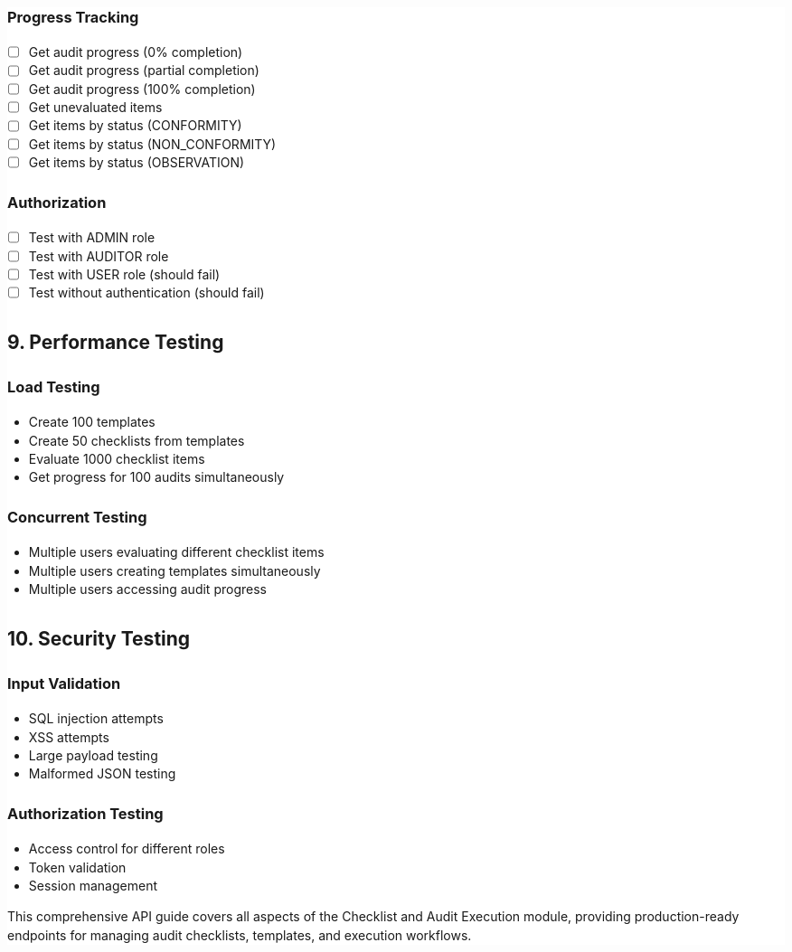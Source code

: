 ### Progress Tracking
- [ ] Get audit progress (0% completion)
- [ ] Get audit progress (partial completion)
- [ ] Get audit progress (100% completion)
- [ ] Get unevaluated items
- [ ] Get items by status (CONFORMITY)
- [ ] Get items by status (NON_CONFORMITY)
- [ ] Get items by status (OBSERVATION)

### Authorization
- [ ] Test with ADMIN role
- [ ] Test with AUDITOR role
- [ ] Test with USER role (should fail)
- [ ] Test without authentication (should fail)

## 9. Performance Testing

### Load Testing
- Create 100 templates
- Create 50 checklists from templates
- Evaluate 1000 checklist items
- Get progress for 100 audits simultaneously

### Concurrent Testing
- Multiple users evaluating different checklist items
- Multiple users creating templates simultaneously
- Multiple users accessing audit progress

## 10. Security Testing

### Input Validation
- SQL injection attempts
- XSS attempts
- Large payload testing
- Malformed JSON testing

### Authorization Testing
- Access control for different roles
- Token validation
- Session management

This comprehensive API guide covers all aspects of the Checklist and Audit Execution module, providing production-ready endpoints for managing audit checklists, templates, and execution workflows.
